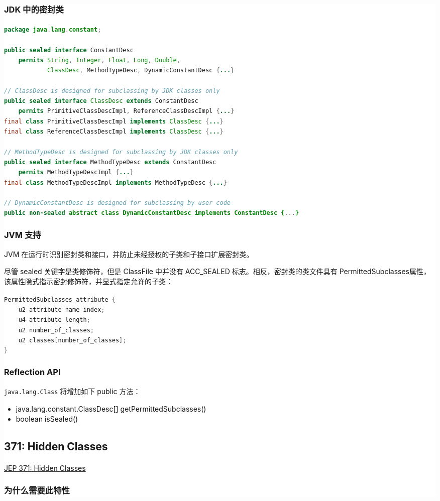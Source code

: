 ### JDK 中的密封类

```java
package java.lang.constant;

public sealed interface ConstantDesc
    permits String, Integer, Float, Long, Double,
            ClassDesc, MethodTypeDesc, DynamicConstantDesc {...}

// ClassDesc is designed for subclassing by JDK classes only
public sealed interface ClassDesc extends ConstantDesc
    permits PrimitiveClassDescImpl, ReferenceClassDescImpl {...}
final class PrimitiveClassDescImpl implements ClassDesc {...}
final class ReferenceClassDescImpl implements ClassDesc {...} 

// MethodTypeDesc is designed for subclassing by JDK classes only
public sealed interface MethodTypeDesc extends ConstantDesc
    permits MethodTypeDescImpl {...}
final class MethodTypeDescImpl implements MethodTypeDesc {...}

// DynamicConstantDesc is designed for subclassing by user code
public non-sealed abstract class DynamicConstantDesc implements ConstantDesc {...}
```

### JVM 支持

JVM 在运行时识别密封类和接口，并防止未经授权的子类和子接口扩展密封类。

尽管 sealed 关键字是类修饰符，但是 ClassFile 中并没有 ACC_SEALED 标志。相反，密封类的类文件具有 PermittedSubclasses属性，该属性隐式指示密封修饰符，并显式指定允许的子类：

```java
PermittedSubclasses_attribute {
    u2 attribute_name_index;
    u4 attribute_length;
    u2 number_of_classes;
    u2 classes[number_of_classes];
}
```

### Reflection API

`java.lang.Class` 将增加如下 public 方法：

- java.lang.constant.ClassDesc[] getPermittedSubclasses()
- boolean isSealed()

## 371: Hidden Classes

[JEP 371: Hidden Classes](https://openjdk.java.net/jeps/371)

### 为什么需要此特性

